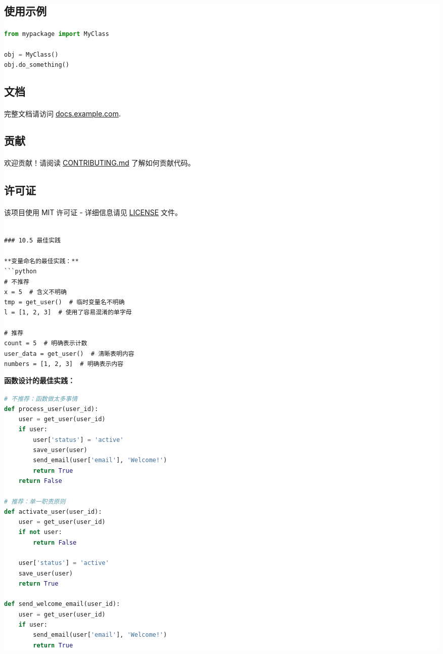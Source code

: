 ## 使用示例

```python
from mypackage import MyClass

obj = MyClass()
obj.do_something()
```

## 文档

完整文档请访问 [docs.example.com](https://docs.example.com).

## 贡献

欢迎贡献！请阅读 [CONTRIBUTING.md](CONTRIBUTING.md) 了解如何贡献代码。

## 许可证

该项目使用 MIT 许可证 - 详细信息请见 [LICENSE](LICENSE) 文件。
```

### 10.5 最佳实践

**变量命名的最佳实践：**
```python
# 不推荐
x = 5  # 含义不明确
tmp = get_user()  # 临时变量名不明确
l = [1, 2, 3]  # 使用了容易混淆的单字母

# 推荐
count = 5  # 明确表示计数
user_data = get_user()  # 清晰表明内容
numbers = [1, 2, 3]  # 明确表示内容
```

**函数设计的最佳实践：**
```python
# 不推荐：函数做太多事情
def process_user(user_id):
    user = get_user(user_id)
    if user:
        user['status'] = 'active'
        save_user(user)
        send_email(user['email'], 'Welcome!')
        return True
    return False

# 推荐：单一职责原则
def activate_user(user_id):
    user = get_user(user_id)
    if not user:
        return False
    
    user['status'] = 'active'
    save_user(user)
    return True

def send_welcome_email(user_id):
    user = get_user(user_id)
    if user:
        send_email(user['email'], 'Welcome!')
        return True
```